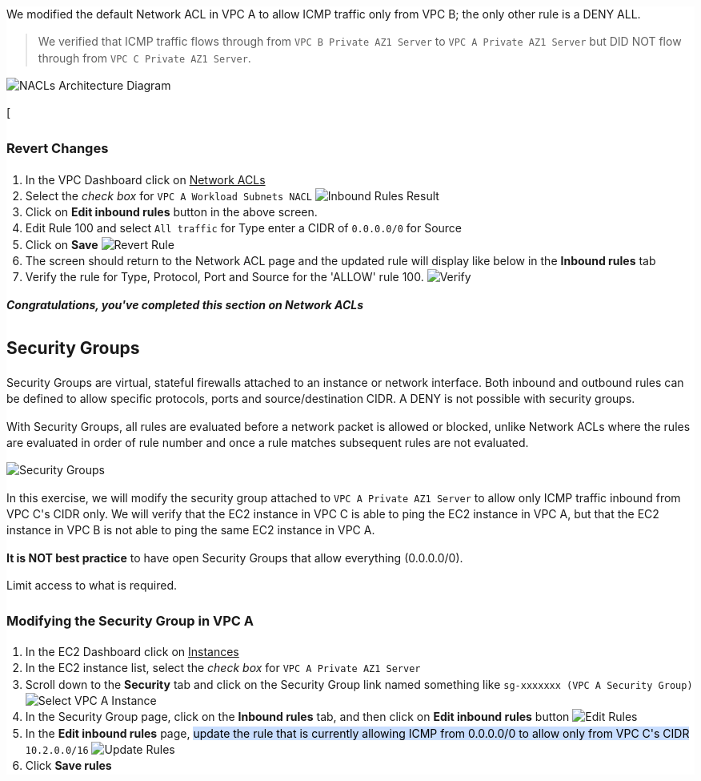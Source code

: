 We modified the default Network ACL in VPC A to allow ICMP traffic only from VPC B; the only other rule is a DENY ALL. 
>We verified that ICMP traffic flows through from `VPC B Private AZ1 Server` to `VPC A Private AZ1 Server` but DID NOT flow through from `VPC C Private AZ1 Server`.

![NACLs Architecture Diagram](https://static.us-east-1.prod.workshops.aws/public/21da23c2-688e-4ff4-a97e-a0f3134c68a1/static/foundational/images/lab-states/lab2_nacls_enforced.png)

[

### Revert Changes

1. In the VPC Dashboard click on [Network ACLs](https://console.aws.amazon.com/vpc/home?#acls:) 
2. Select the _check box_ for `VPC A Workload Subnets NACL` ![Inbound Rules Result](https://static.us-east-1.prod.workshops.aws/public/21da23c2-688e-4ff4-a97e-a0f3134c68a1/static/foundational/images/security/nacls/nacls_workload_subnets_inbound_rules_revert_vpc_a.png)
3. Click on **Edit inbound rules** button in the above screen.
4. Edit Rule 100 and select `All traffic` for Type enter a CIDR of `0.0.0.0/0` for Source
5. Click on **Save** ![Revert Rule](https://static.us-east-1.prod.workshops.aws/public/21da23c2-688e-4ff4-a97e-a0f3134c68a1/static/foundational/images/security/nacls/nacls_revert_rule.png)
6. The screen should return to the Network ACL page and the updated rule will display like below in the **Inbound rules** tab
7. Verify the rule for Type, Protocol, Port and Source for the 'ALLOW' rule 100. ![Verify](https://static.us-east-1.prod.workshops.aws/public/21da23c2-688e-4ff4-a97e-a0f3134c68a1/static/foundational/images/security/nacls/nacls_workload_subnets_inbound_rules_vpc_a.png)

_**Congratulations, you've completed this section on Network ACLs**_

## Security Groups
Security Groups are virtual, stateful firewalls attached to an instance or network interface. Both inbound and outbound rules can be defined to allow specific protocols, ports and source/destination CIDR. A DENY is not possible with security groups.

With Security Groups, all rules are evaluated before a network packet is allowed or blocked, unlike Network ACLs where the rules are evaluated in order of rule number and once a rule matches subsequent rules are not evaluated.

![Security Groups](https://static.us-east-1.prod.workshops.aws/public/21da23c2-688e-4ff4-a97e-a0f3134c68a1/static/foundational/images/lab-states/lab2_security_groups.png)

In this exercise, we will modify the security group attached to `VPC A Private AZ1 Server` to allow only ICMP traffic inbound from VPC C's CIDR only. We will verify that the EC2 instance in VPC C is able to ping the EC2 instance in VPC A, but that the EC2 instance in VPC B is not able to ping the same EC2 instance in VPC A.

**It is NOT best practice** to have open Security Groups that allow everything (0.0.0.0/0).

Limit access to what is required.


### Modifying the Security Group in VPC A


1. In the EC2 Dashboard click on [Instances](https://console.aws.amazon.com/ec2/v2/home?#Instances:instanceState=running;sort=tag:Name) 
2. In the EC2 instance list, select the _check box_ for `VPC A Private AZ1 Server`
3. Scroll down to the **Security** tab and click on the Security Group link named something like `sg-xxxxxxx (VPC A Security Group)` ![Select VPC A Instance](https://static.us-east-1.prod.workshops.aws/public/21da23c2-688e-4ff4-a97e-a0f3134c68a1/static/foundational/images/security/security-groups/security_groups_select_instance_vpc_a.png)
4. In the Security Group page, click on the **Inbound rules** tab, and then click on **Edit inbound rules** button ![Edit Rules](https://static.us-east-1.prod.workshops.aws/public/21da23c2-688e-4ff4-a97e-a0f3134c68a1/static/foundational/images/security/security-groups/security_groups_inbound_rules_edit.png)
5. In the **Edit inbound rules** page, <mark style="background: #ADCCFFA6;">update the rule that is currently allowing ICMP from 0.0.0.0/0 to allow only from VPC C's CIDR</mark> `10.2.0.0/16` ![Update Rules](https://static.us-east-1.prod.workshops.aws/public/21da23c2-688e-4ff4-a97e-a0f3134c68a1/static/foundational/images/security/security-groups/security_groups_inbound_rules_update.png)
6. Click **Save rules**